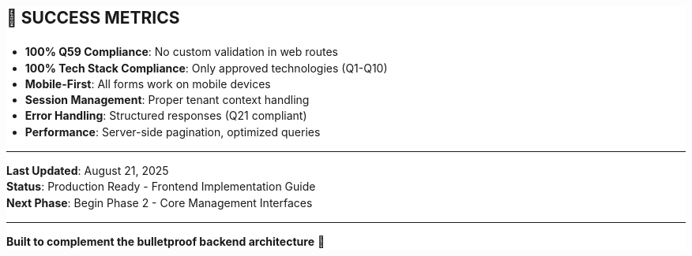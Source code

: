 
## 🎯 **SUCCESS METRICS**

- **100% Q59 Compliance**: No custom validation in web routes
- **100% Tech Stack Compliance**: Only approved technologies (Q1-Q10)
- **Mobile-First**: All forms work on mobile devices
- **Session Management**: Proper tenant context handling
- **Error Handling**: Structured responses (Q21 compliant)
- **Performance**: Server-side pagination, optimized queries

---

**Last Updated**: August 21, 2025  
**Status**: Production Ready - Frontend Implementation Guide  
**Next Phase**: Begin Phase 2 - Core Management Interfaces

---

**Built to complement the bulletproof backend architecture** 🚀

